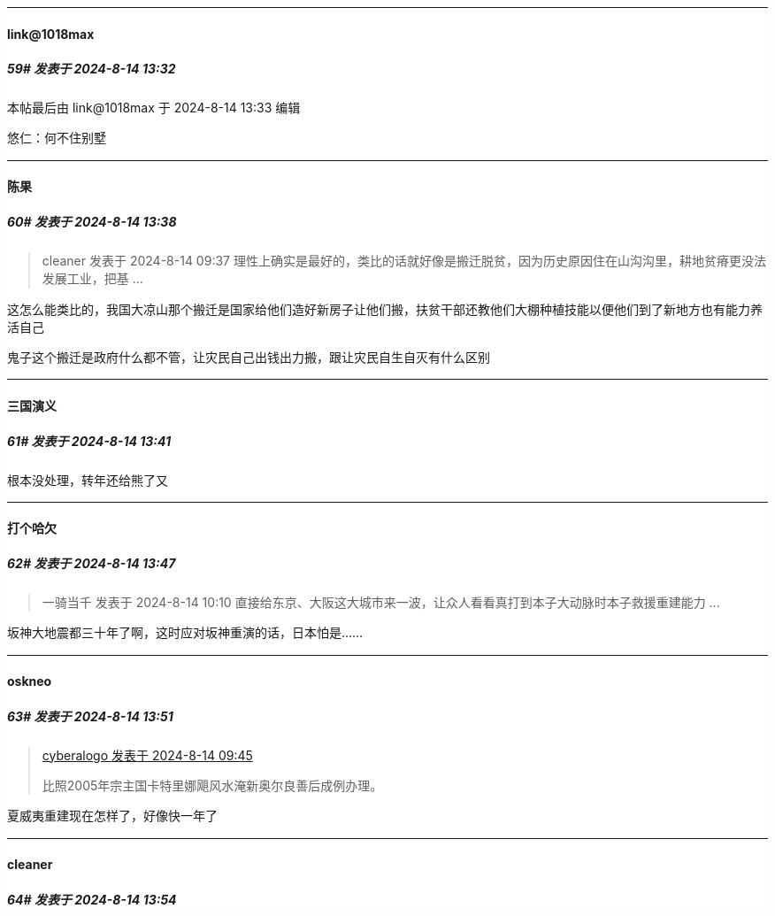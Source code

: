*****

####  link@1018max  
##### 59#       发表于 2024-8-14 13:32

 本帖最后由 link@1018max 于 2024-8-14 13:33 编辑 

悠仁：何不住别墅


*****

####  陈果  
##### 60#       发表于 2024-8-14 13:38

<blockquote>cleaner 发表于 2024-8-14 09:37
理性上确实是最好的，类比的话就好像是搬迁脱贫，因为历史原因住在山沟沟里，耕地贫瘠更没法发展工业，把基 ...</blockquote>
这怎么能类比的，我国大凉山那个搬迁是国家给他们造好新房子让他们搬，扶贫干部还教他们大棚种植技能以便他们到了新地方也有能力养活自己

鬼子这个搬迁是政府什么都不管，让灾民自己出钱出力搬，跟让灾民自生自灭有什么区别

*****

####  三国演义  
##### 61#       发表于 2024-8-14 13:41

根本没处理，转年还给熊了又


*****

####  打个哈欠  
##### 62#       发表于 2024-8-14 13:47

<blockquote>一骑当千 发表于 2024-8-14 10:10
直接给东京、大阪这大城市来一波，让众人看看真打到本子大动脉时本子救援重建能力 ...</blockquote>
坂神大地震都三十年了啊，这时应对坂神重演的话，日本怕是……


*****

####  oskneo  
##### 63#       发表于 2024-8-14 13:51

<blockquote><a href="httphttps://bbs.saraba1st.com/2b/forum.php?mod=redirect&amp;goto=findpost&amp;pid=65888527&amp;ptid=2195023" target="_blank">cyberalogo 发表于 2024-8-14 09:45</a>

比照2005年宗主国卡特里娜飓风水淹新奥尔良善后成例办理。</blockquote>
夏威夷重建现在怎样了，好像快一年了


*****

####  cleaner  
##### 64#       发表于 2024-8-14 13:54
